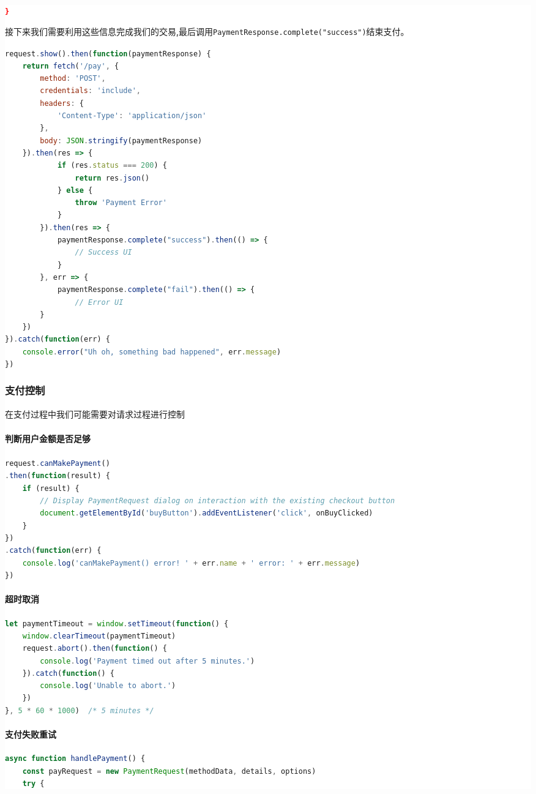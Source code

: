 ```json
}
```
接下来我们需要利用这些信息完成我们的交易,最后调用`PaymentResponse.complete("success")`结束支付。
```js
request.show().then(function(paymentResponse) {
    return fetch('/pay', {
        method: 'POST',
        credentials: 'include',
        headers: {
            'Content-Type': 'application/json'
        },
        body: JSON.stringify(paymentResponse)
    }).then(res => {
            if (res.status === 200) {
                return res.json()
            } else {
                throw 'Payment Error'
            }
        }).then(res => {
            paymentResponse.complete("success").then(() => {
                // Success UI
            }
        }, err => {
            paymentResponse.complete("fail").then(() => {
                // Error UI
        }
    })
}).catch(function(err) {
    console.error("Uh oh, something bad happened", err.message)
})
```
### 支付控制
在支付过程中我们可能需要对请求过程进行控制
#### 判断用户金额是否足够
```js
request.canMakePayment()
.then(function(result) {
    if (result) {
        // Display PaymentRequest dialog on interaction with the existing checkout button
        document.getElementById('buyButton').addEventListener('click', onBuyClicked)
    }
})
.catch(function(err) {
    console.log('canMakePayment() error! ' + err.name + ' error: ' + err.message)
})
```
#### 超时取消
```js
let paymentTimeout = window.setTimeout(function() {
    window.clearTimeout(paymentTimeout)
    request.abort().then(function() {
        console.log('Payment timed out after 5 minutes.')
    }).catch(function() {
        console.log('Unable to abort.')
    })
}, 5 * 60 * 1000)  /* 5 minutes */
```
#### 支付失败重试
```js
async function handlePayment() {
    const payRequest = new PaymentRequest(methodData, details, options)
    try {
```